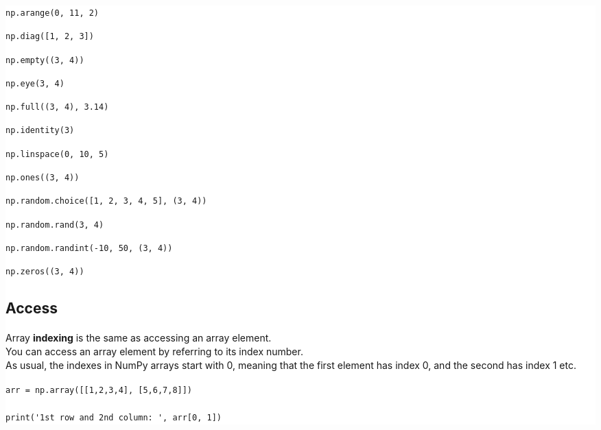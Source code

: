 ```{code-cell}
np.arange(0, 11, 2)
```

```{code-cell}
np.diag([1, 2, 3])
```

```{code-cell}
np.empty((3, 4))
```

```{code-cell}
np.eye(3, 4)
```

```{code-cell}
np.full((3, 4), 3.14)
```

```{code-cell}
np.identity(3)
```

```{code-cell}
np.linspace(0, 10, 5)
```

```{code-cell}
np.ones((3, 4))
```

```{code-cell}
np.random.choice([1, 2, 3, 4, 5], (3, 4))
```

```{code-cell}
np.random.rand(3, 4)
```

```{code-cell}
np.random.randint(-10, 50, (3, 4))
```

```{code-cell}
np.zeros((3, 4))
```


## Access

Array **indexing** is the same as accessing an array element.\
You can access an array element by referring to its index number.\
As usual, the indexes in NumPy arrays start with 0, meaning that the first element has index 0, and the second has index 1 etc.

```{code-cell}
arr = np.array([[1,2,3,4], [5,6,7,8]])

print('1st row and 2nd column: ', arr[0, 1])
```
